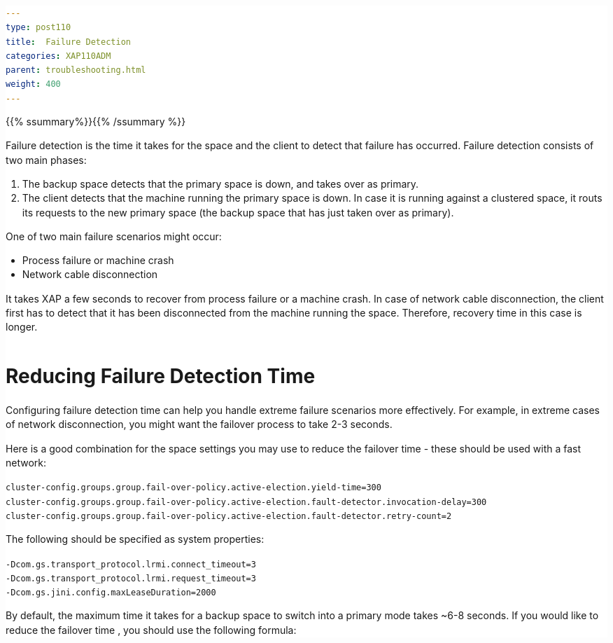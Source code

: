```yaml
---
type: post110
title:  Failure Detection
categories: XAP110ADM
parent: troubleshooting.html
weight: 400
---
```


{{% ssummary%}}{{% /ssummary %}}




Failure detection is the time it takes for the space and the client to detect that failure has occurred. Failure detection consists of two main phases:

1. The backup space detects that the primary space is down, and takes over as primary.
1. The client detects that the machine running the primary space is down. In case it is running against a clustered space, it routs its requests to the new primary space (the backup space that has just taken over as primary).


One of two main failure scenarios might occur:

- Process failure or machine crash
- Network cable disconnection

It takes XAP a few seconds to recover from process failure or a machine crash. In case of network cable disconnection, the client first has to detect that it has been disconnected from the machine running the space. Therefore, recovery time in this case is longer.

# Reducing Failure Detection Time

Configuring failure detection time can help you handle extreme failure scenarios more effectively. For example, in extreme cases of network disconnection, you might want the failover process to take 2-3 seconds.

Here is a good combination for the space settings you may use to reduce the failover time - these should be used with a fast network:


```bash
cluster-config.groups.group.fail-over-policy.active-election.yield-time=300
cluster-config.groups.group.fail-over-policy.active-election.fault-detector.invocation-delay=300
cluster-config.groups.group.fail-over-policy.active-election.fault-detector.retry-count=2
```

The following should be specified as system properties:


```bash
-Dcom.gs.transport_protocol.lrmi.connect_timeout=3
-Dcom.gs.transport_protocol.lrmi.request_timeout=3
-Dcom.gs.jini.config.maxLeaseDuration=2000
```

By default, the maximum time it takes for a backup space to switch into a primary mode takes ~6-8 seconds.
If you would like to reduce the failover time , you should use the following formula:
